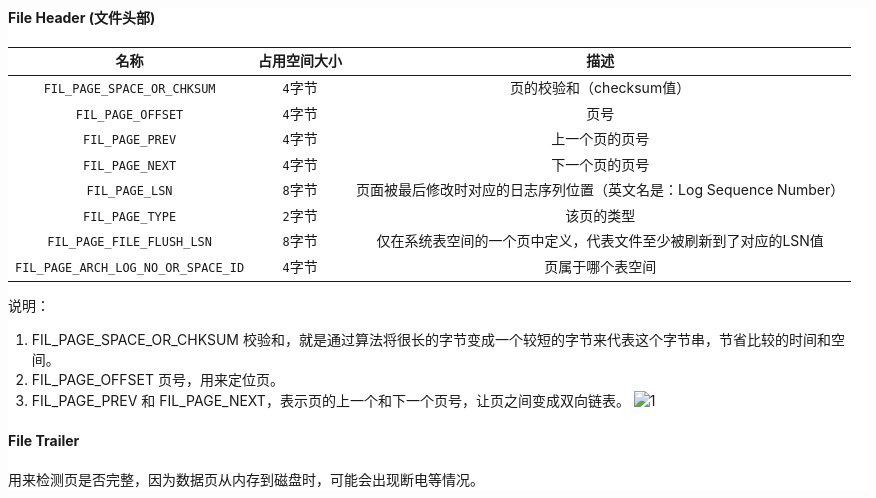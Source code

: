 #### File Header (文件头部)

|名称|占用空间大小|描述|
|:--:|:--:|:--:|
|`FIL_PAGE_SPACE_OR_CHKSUM`|`4`字节|页的校验和（checksum值）|
|`FIL_PAGE_OFFSET`|`4`字节|页号|
|`FIL_PAGE_PREV`|`4`字节|上一个页的页号|
|`FIL_PAGE_NEXT`|`4`字节|下一个页的页号|
|`FIL_PAGE_LSN`|`8`字节|页面被最后修改时对应的日志序列位置（英文名是：Log Sequence Number）|
|`FIL_PAGE_TYPE`|`2`字节|该页的类型|
|`FIL_PAGE_FILE_FLUSH_LSN`|`8`字节|仅在系统表空间的一个页中定义，代表文件至少被刷新到了对应的LSN值|
|`FIL_PAGE_ARCH_LOG_NO_OR_SPACE_ID`|`4`字节|页属于哪个表空间|

说明：
1. FIL_PAGE_SPACE_OR_CHKSUM 校验和，就是通过算法将很长的字节变成一个较短的字节来代表这个字节串，节省比较的时间和空间。
2. FIL_PAGE_OFFSET 页号，用来定位页。
3. FIL_PAGE_PREV 和 FIL_PAGE_NEXT，表示页的上一个和下一个页号，让页之间变成双向链表。
   ![1](https://user-gold-cdn.xitu.io/2019/5/8/16a95c10eb9d61ce?imageView2/0/w/1280/h/960/format/webp/ignore-error/1)
   

#### File Trailer
用来检测页是否完整，因为数据页从内存到磁盘时，可能会出现断电等情况。


